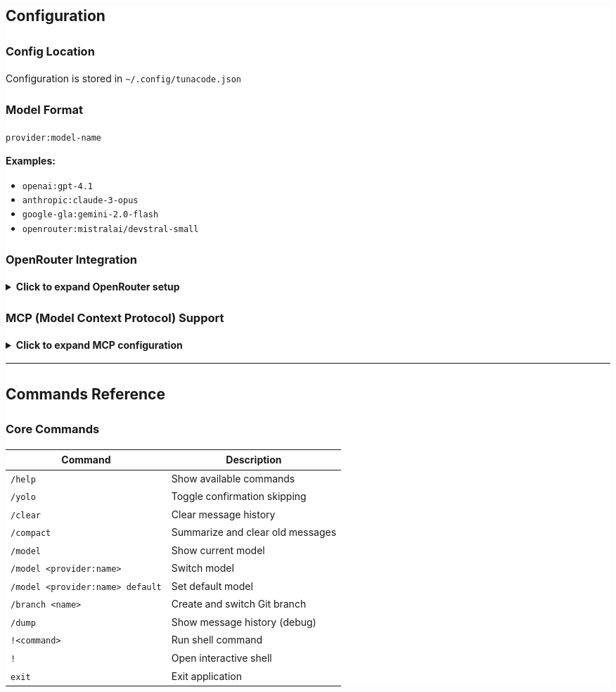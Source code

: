 
## Configuration

### Config Location

Configuration is stored in `~/.config/tunacode.json`

### Model Format

```
provider:model-name
```

**Examples:**

- `openai:gpt-4.1`
- `anthropic:claude-3-opus`
- `google-gla:gemini-2.0-flash`
- `openrouter:mistralai/devstral-small`

### OpenRouter Integration

<details><summary><b>Click to expand OpenRouter setup</b></summary></details>

### MCP (Model Context Protocol) Support

<details><summary><b>Click to expand MCP configuration</b></summary></details>

---

## Commands Reference

### Core Commands

| Command                          | Description                      |
| -------------------------------- | -------------------------------- |
| `/help`                          | Show available commands          |
| `/yolo`                          | Toggle confirmation skipping     |
| `/clear`                         | Clear message history            |
| `/compact`                       | Summarize and clear old messages |
| `/model`                         | Show current model               |
| `/model <provider:name>`         | Switch model                     |
| `/model <provider:name> default` | Set default model                |
| `/branch <name>`                 | Create and switch Git branch     |
| `/dump`                          | Show message history (debug)     |
| `!<command>`                     | Run shell command                |
| `!`                              | Open interactive shell           |
| `exit`                           | Exit application                 |

